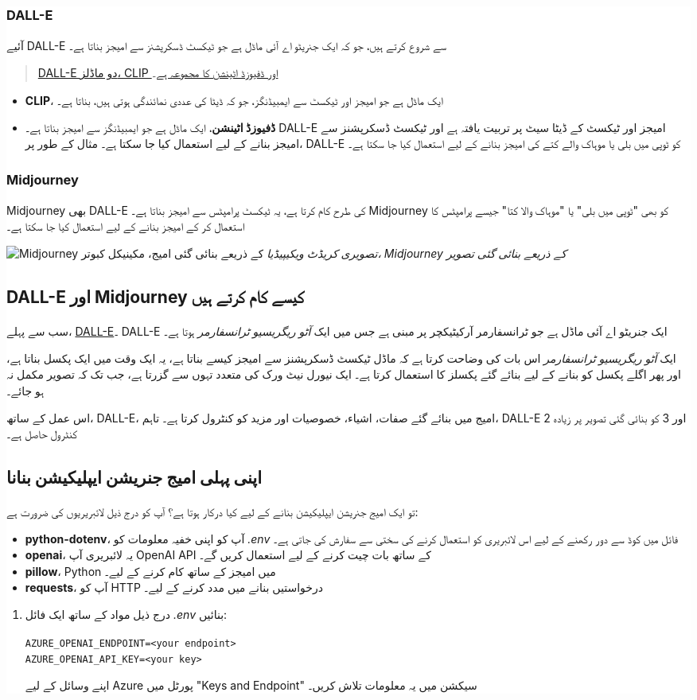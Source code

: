 ### DALL-E

آئیے DALL-E سے شروع کرتے ہیں، جو کہ ایک جنریٹو اے آئی ماڈل ہے جو ٹیکسٹ ڈسکرپشنز سے امیجز بناتا ہے۔

> [DALL-E دو ماڈلز، CLIP اور ڈفیوزڈ اٹینشن کا مجموعہ ہے](https://towardsdatascience.com/openais-dall-e-and-clip-101-a-brief-introduction-3a4367280d4e?WT.mc_id=academic-105485-koreyst)۔

- **CLIP**، ایک ماڈل ہے جو امیجز اور ٹیکسٹ سے ایمبیڈنگز، جو کہ ڈیٹا کی عددی نمائندگی ہوتی ہیں، بناتا ہے۔

- **ڈفیوزڈ اٹینشن**، ایک ماڈل ہے جو ایمبیڈنگز سے امیجز بناتا ہے۔ DALL-E امیجز اور ٹیکسٹ کے ڈیٹا سیٹ پر تربیت یافتہ ہے اور ٹیکسٹ ڈسکرپشنز سے امیجز بنانے کے لیے استعمال کیا جا سکتا ہے۔ مثال کے طور پر، DALL-E کو ٹوپی میں بلی یا موہاک والے کتے کی امیجز بنانے کے لیے استعمال کیا جا سکتا ہے۔

### Midjourney

Midjourney بھی DALL-E کی طرح کام کرتا ہے، یہ ٹیکسٹ پرامپٹس سے امیجز بناتا ہے۔ Midjourney کو بھی "ٹوپی میں بلی" یا "موہاک والا کتا" جیسے پرامپٹس کا استعمال کر کے امیجز بنانے کے لیے استعمال کیا جا سکتا ہے۔

![Midjourney کے ذریعے بنائی گئی امیج، مکینیکل کبوتر](https://upload.wikimedia.org/wikipedia/commons/thumb/8/8c/Rupert_Breheny_mechanical_dove_eca144e7-476d-4976-821d-a49c408e4f36.png/440px-Rupert_Breheny_mechanical_dove_eca144e7-476d-4976-821d-a49c408e4f36.png?WT.mc_id=academic-105485-koreyst)
_تصویری کریڈٹ ویکیپیڈیا، Midjourney کے ذریعے بنائی گئی تصویر_

## DALL-E اور Midjourney کیسے کام کرتے ہیں

سب سے پہلے، [DALL-E](https://arxiv.org/pdf/2102.12092.pdf?WT.mc_id=academic-105485-koreyst)۔ DALL-E ایک جنریٹو اے آئی ماڈل ہے جو ٹرانسفارمر آرکیٹیکچر پر مبنی ہے جس میں ایک _آٹو ریگریسیو ٹرانسفارمر_ ہوتا ہے۔

ایک _آٹو ریگریسیو ٹرانسفارمر_ اس بات کی وضاحت کرتا ہے کہ ماڈل ٹیکسٹ ڈسکرپشنز سے امیجز کیسے بناتا ہے، یہ ایک وقت میں ایک پکسل بناتا ہے، اور پھر اگلے پکسل کو بنانے کے لیے بنائے گئے پکسلز کا استعمال کرتا ہے۔ ایک نیورل نیٹ ورک کی متعدد تہوں سے گزرتا ہے، جب تک کہ تصویر مکمل نہ ہو جائے۔

اس عمل کے ساتھ، DALL-E، امیج میں بنائے گئے صفات، اشیاء، خصوصیات اور مزید کو کنٹرول کرتا ہے۔ تاہم، DALL-E 2 اور 3 کو بنائی گئی تصویر پر زیادہ کنٹرول حاصل ہے۔

## اپنی پہلی امیج جنریشن ایپلیکیشن بنانا

تو ایک امیج جنریشن ایپلیکیشن بنانے کے لیے کیا درکار ہوتا ہے؟ آپ کو درج ذیل لائبریریوں کی ضرورت ہے:

- **python-dotenv**، آپ کو اپنی خفیہ معلومات کو _.env_ فائل میں کوڈ سے دور رکھنے کے لیے اس لائبریری کو استعمال کرنے کی سختی سے سفارش کی جاتی ہے۔
- **openai**، یہ لائبریری آپ OpenAI API کے ساتھ بات چیت کرنے کے لیے استعمال کریں گے۔
- **pillow**، Python میں امیجز کے ساتھ کام کرنے کے لیے۔
- **requests**، آپ کو HTTP درخواستیں بنانے میں مدد کرنے کے لیے۔

1. درج ذیل مواد کے ساتھ ایک فائل _.env_ بنائیں:

   ```text
   AZURE_OPENAI_ENDPOINT=<your endpoint>
   AZURE_OPENAI_API_KEY=<your key>
   ```

   اپنے وسائل کے لیے Azure پورٹل میں "Keys and Endpoint" سیکشن میں یہ معلومات تلاش کریں۔
